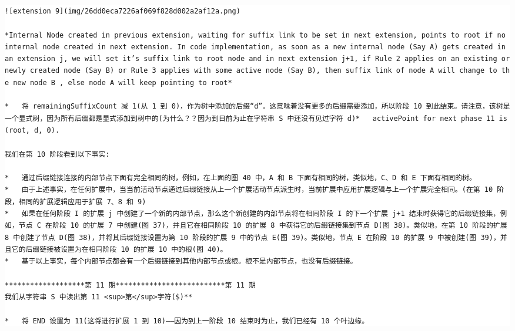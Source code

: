     ![extension 9](img/26dd0eca7226af069f828d002a2af12a.png)

    *Internal Node created in previous extension, waiting for suffix link to be set in next extension, points to root if no internal node created in next extension. In code implementation, as soon as a new internal node (Say A) gets created in an extension j, we will set it’s suffix link to root node and in next extension j+1, if Rule 2 applies on an existing or newly created node (Say B) or Rule 3 applies with some active node (Say B), then suffix link of node A will change to the new node B , else node A will keep pointing to root*

    *   将 remainingSuffixCount 减 1(从 1 到 0)，作为树中添加的后缀“d”。这意味着没有更多的后缀需要添加，所以阶段 10 到此结束。请注意，该树是一个显式树，因为所有后缀都是显式添加到树中的(为什么？？因为到目前为止在字符串 S 中还没有见过字符 d)*   activePoint for next phase 11 is (root, d, 0).

    我们在第 10 阶段看到以下事实:

    *   通过后缀链接连接的内部节点下面有完全相同的树，例如，在上面的图 40 中，A 和 B 下面有相同的树，类似地，C、D 和 E 下面有相同的树。
    *   由于上述事实，在任何扩展中，当当前活动节点通过后缀链接从上一个扩展活动节点派生时，当前扩展中应用扩展逻辑与上一个扩展完全相同。(在第 10 阶段，相同的扩展逻辑应用于扩展 7、8 和 9)
    *   如果在任何阶段 I 的扩展 j 中创建了一个新的内部节点，那么这个新创建的内部节点将在相同阶段 I 的下一个扩展 j+1 结束时获得它的后缀链接集，例如，节点 C 在阶段 10 的扩展 7 中创建(图 37)，并且它在相同阶段 10 的扩展 8 中获得它的后缀链接集到节点 D(图 38)。类似地，在第 10 阶段的扩展 8 中创建了节点 D(图 38)，并将其后缀链接设置为第 10 阶段的扩展 9 中的节点 E(图 39)。类似地，节点 E 在阶段 10 的扩展 9 中被创建(图 39)，并且它的后缀链接被设置为在相同阶段 10 的扩展 10 中的根(图 40)。
    *   基于以上事实，每个内部节点都会有一个后缀链接到其他内部节点或根。根不是内部节点，也没有后缀链接。

    *******************第 11 期**************************第 11 期
    我们从字符串 S 中读出第 11 <sup>第</sup>字符($)**

    *   将 END 设置为 11(这将进行扩展 1 到 10)——因为到上一阶段 10 结束时为止，我们已经有 10 个叶边缘。
